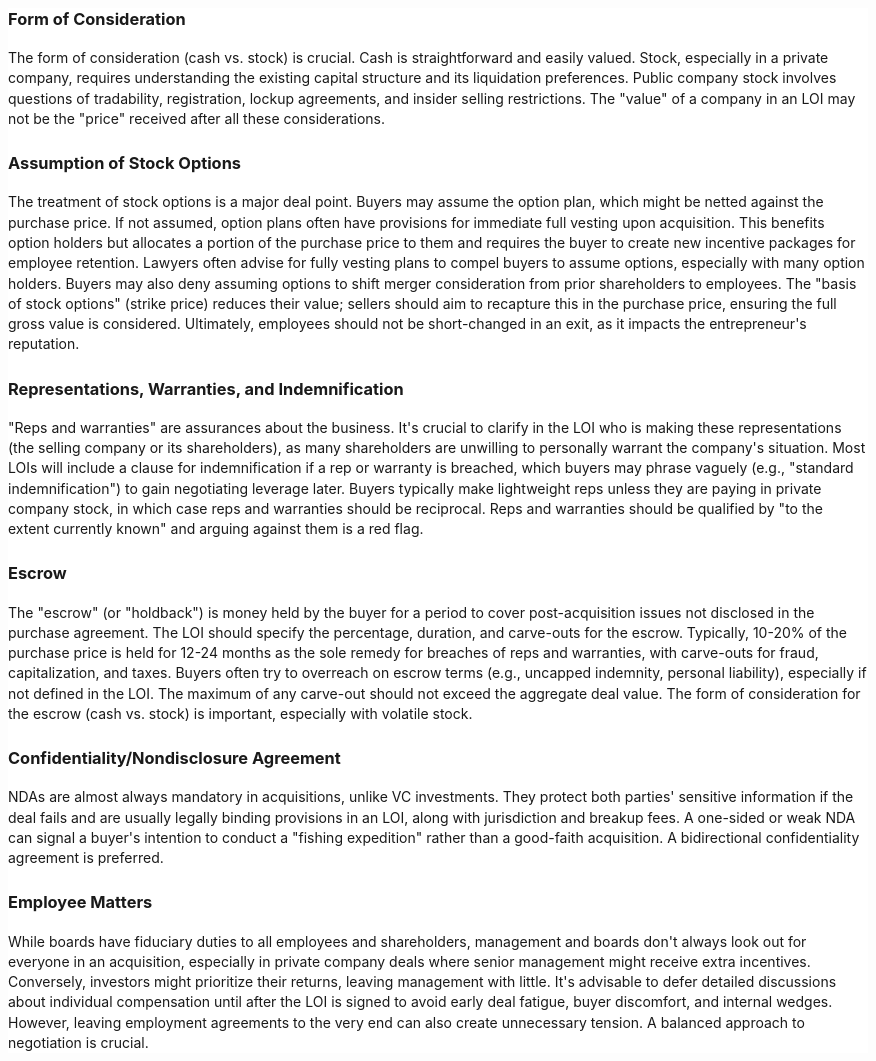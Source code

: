 ### Form of Consideration
The form of consideration (cash vs. stock) is crucial. Cash is straightforward and easily valued. Stock, especially in a private company, requires understanding the existing capital structure and its liquidation preferences. Public company stock involves questions of tradability, registration, lockup agreements, and insider selling restrictions. The "value" of a company in an LOI may not be the "price" received after all these considerations.

### Assumption of Stock Options
The treatment of stock options is a major deal point. Buyers may assume the option plan, which might be netted against the purchase price. If not assumed, option plans often have provisions for immediate full vesting upon acquisition. This benefits option holders but allocates a portion of the purchase price to them and requires the buyer to create new incentive packages for employee retention. Lawyers often advise for fully vesting plans to compel buyers to assume options, especially with many option holders. Buyers may also deny assuming options to shift merger consideration from prior shareholders to employees. The "basis of stock options" (strike price) reduces their value; sellers should aim to recapture this in the purchase price, ensuring the full gross value is considered. Ultimately, employees should not be short-changed in an exit, as it impacts the entrepreneur's reputation.

### Representations, Warranties, and Indemnification
"Reps and warranties" are assurances about the business. It's crucial to clarify in the LOI who is making these representations (the selling company or its shareholders), as many shareholders are unwilling to personally warrant the company's situation. Most LOIs will include a clause for indemnification if a rep or warranty is breached, which buyers may phrase vaguely (e.g., "standard indemnification") to gain negotiating leverage later. Buyers typically make lightweight reps unless they are paying in private company stock, in which case reps and warranties should be reciprocal. Reps and warranties should be qualified by "to the extent currently known" and arguing against them is a red flag.

### Escrow
The "escrow" (or "holdback") is money held by the buyer for a period to cover post-acquisition issues not disclosed in the purchase agreement. The LOI should specify the percentage, duration, and carve-outs for the escrow. Typically, 10-20% of the purchase price is held for 12-24 months as the sole remedy for breaches of reps and warranties, with carve-outs for fraud, capitalization, and taxes. Buyers often try to overreach on escrow terms (e.g., uncapped indemnity, personal liability), especially if not defined in the LOI. The maximum of any carve-out should not exceed the aggregate deal value. The form of consideration for the escrow (cash vs. stock) is important, especially with volatile stock.

### Confidentiality/Nondisclosure Agreement
NDAs are almost always mandatory in acquisitions, unlike VC investments. They protect both parties' sensitive information if the deal fails and are usually legally binding provisions in an LOI, along with jurisdiction and breakup fees. A one-sided or weak NDA can signal a buyer's intention to conduct a "fishing expedition" rather than a good-faith acquisition. A bidirectional confidentiality agreement is preferred.

### Employee Matters
While boards have fiduciary duties to all employees and shareholders, management and boards don't always look out for everyone in an acquisition, especially in private company deals where senior management might receive extra incentives. Conversely, investors might prioritize their returns, leaving management with little. It's advisable to defer detailed discussions about individual compensation until after the LOI is signed to avoid early deal fatigue, buyer discomfort, and internal wedges. However, leaving employment agreements to the very end can also create unnecessary tension. A balanced approach to negotiation is crucial.
